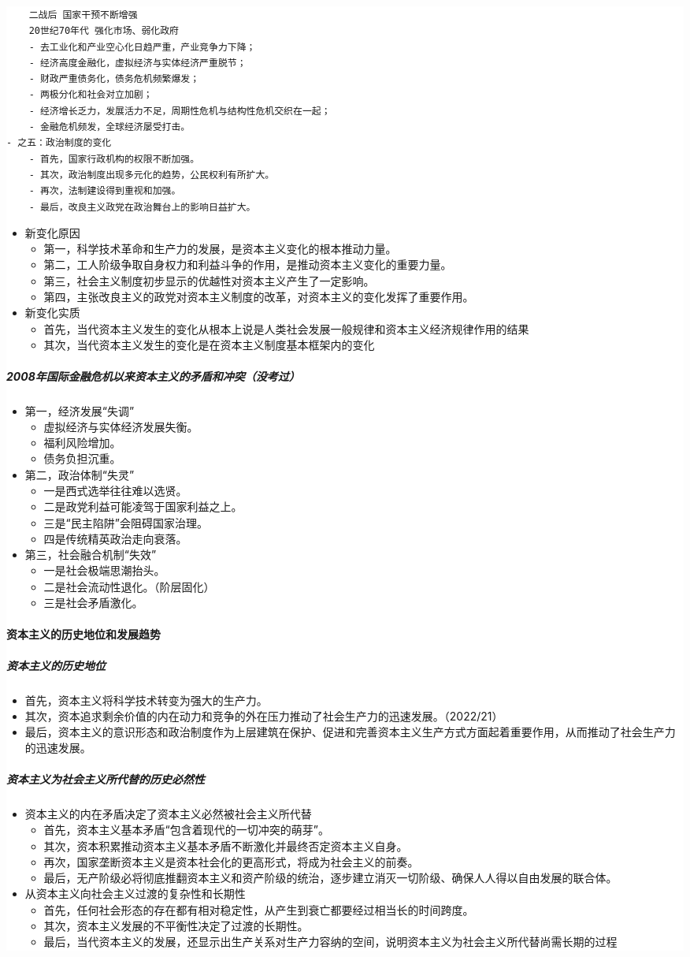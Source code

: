         二战后 国家干预不断增强
        20世纪70年代 强化市场、弱化政府
        - 去工业化和产业空心化日趋严重，产业竞争力下降；
        - 经济高度金融化，虚拟经济与实体经济严重脱节；
        - 财政严重债务化，债务危机频繁爆发；
        - 两极分化和社会对立加剧；
        - 经济增长乏力，发展活力不足，周期性危机与结构性危机交织在一起；
        - 金融危机频发，全球经济屡受打击。
    - 之五：政治制度的变化
        - 首先，国家行政机构的权限不断加强。
        - 其次，政治制度出现多元化的趋势，公民权利有所扩大。
        - 再次，法制建设得到重视和加强。
        - 最后，改良主义政党在政治舞台上的影响日益扩大。
- 新变化原因
    - 第一，科学技术革命和生产力的发展，是资本主义变化的根本推动力量。
    - 第二，工人阶级争取自身权力和利益斗争的作用，是推动资本主义变化的重要力量。
    - 第三，社会主义制度初步显示的优越性对资本主义产生了一定影响。
    - 第四，主张改良主义的政党对资本主义制度的改革，对资本主义的变化发挥了重要作用。
- 新变化实质
    - 首先，当代资本主义发生的变化从根本上说是人类社会发展一般规律和资本主义经济规律作用的结果
    - 其次，当代资本主义发生的变化是在资本主义制度基本框架内的变化
##### 2008年国际金融危机以来资本主义的矛盾和冲突（没考过）
- 第一，经济发展“失调”
    - 虚拟经济与实体经济发展失衡。
    - 福利风险增加。
    - 债务负担沉重。
- 第二，政治体制“失灵”
    - 一是西式选举往往难以选贤。
    - 二是政党利益可能凌驾于国家利益之上。
    - 三是“民主陷阱”会阻碍国家治理。
    - 四是传统精英政治走向衰落。
- 第三，社会融合机制“失效”
    - 一是社会极端思潮抬头。
    - 二是社会流动性退化。（阶层固化）
    - 三是社会矛盾激化。
#### 资本主义的历史地位和发展趋势
##### 资本主义的历史地位
- 首先，资本主义将科学技术转变为强大的生产力。
- 其次，资本追求剩余价值的内在动力和竞争的外在压力推动了社会生产力的迅速发展。（2022/21）
- 最后，资本主义的意识形态和政治制度作为上层建筑在保护、促进和完善资本主义生产方式方面起着重要作用，从而推动了社会生产力的迅速发展。
##### 资本主义为社会主义所代替的历史必然性
- 资本主义的内在矛盾决定了资本主义必然被社会主义所代替
    - 首先，资本主义基本矛盾“包含着现代的一切冲突的萌芽”。
    - 其次，资本积累推动资本主义基本矛盾不断激化并最终否定资本主义自身。
    - 再次，国家垄断资本主义是资本社会化的更高形式，将成为社会主义的前奏。
    - 最后，无产阶级必将彻底推翻资本主义和资产阶级的统治，逐步建立消灭一切阶级、确保人人得以自由发展的联合体。
- 从资本主义向社会主义过渡的复杂性和长期性
    - 首先，任何社会形态的存在都有相对稳定性，从产生到衰亡都要经过相当长的时间跨度。
    - 其次，资本主义发展的不平衡性决定了过渡的长期性。
    - 最后，当代资本主义的发展，还显示出生产关系对生产力容纳的空间，说明资本主义为社会主义所代替尚需长期的过程
